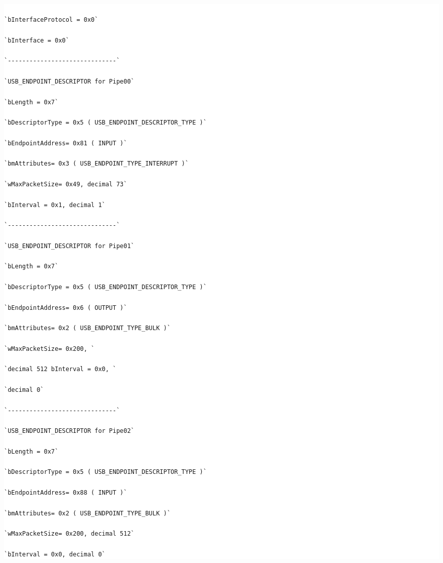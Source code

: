 ```txt

`bInterfaceProtocol = 0x0`

`bInterface = 0x0`

`------------------------------`

`USB_ENDPOINT_DESCRIPTOR for Pipe00`

`bLength = 0x7`

`bDescriptorType = 0x5 ( USB_ENDPOINT_DESCRIPTOR_TYPE )`

`bEndpointAddress= 0x81 ( INPUT )`

`bmAttributes= 0x3 ( USB_ENDPOINT_TYPE_INTERRUPT )`

`wMaxPacketSize= 0x49, decimal 73`

`bInterval = 0x1, decimal 1`

`------------------------------`

`USB_ENDPOINT_DESCRIPTOR for Pipe01`

`bLength = 0x7`

`bDescriptorType = 0x5 ( USB_ENDPOINT_DESCRIPTOR_TYPE )`

`bEndpointAddress= 0x6 ( OUTPUT )`

`bmAttributes= 0x2 ( USB_ENDPOINT_TYPE_BULK )`

`wMaxPacketSize= 0x200, `

`decimal 512 bInterval = 0x0, `

`decimal 0`

`------------------------------`

`USB_ENDPOINT_DESCRIPTOR for Pipe02`

`bLength = 0x7`

`bDescriptorType = 0x5 ( USB_ENDPOINT_DESCRIPTOR_TYPE )`

`bEndpointAddress= 0x88 ( INPUT )`

`bmAttributes= 0x2 ( USB_ENDPOINT_TYPE_BULK )`

`wMaxPacketSize= 0x200, decimal 512`

`bInterval = 0x0, decimal 0`
```
